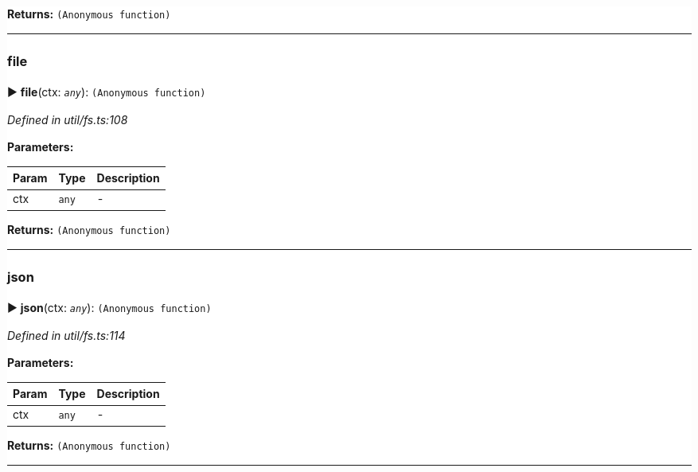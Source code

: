 
**Returns:** `(Anonymous function)`





___
<a id="output.file"></a>

###  file

► **file**(ctx: *`any`*): `(Anonymous function)`



*Defined in util/fs.ts:108*



**Parameters:**

| Param | Type | Description |
| ------ | ------ | ------ |
| ctx | `any`   |  - |





**Returns:** `(Anonymous function)`





___
<a id="output.json"></a>

###  json

► **json**(ctx: *`any`*): `(Anonymous function)`



*Defined in util/fs.ts:114*



**Parameters:**

| Param | Type | Description |
| ------ | ------ | ------ |
| ctx | `any`   |  - |





**Returns:** `(Anonymous function)`





___

<a id="prettypath"></a>
